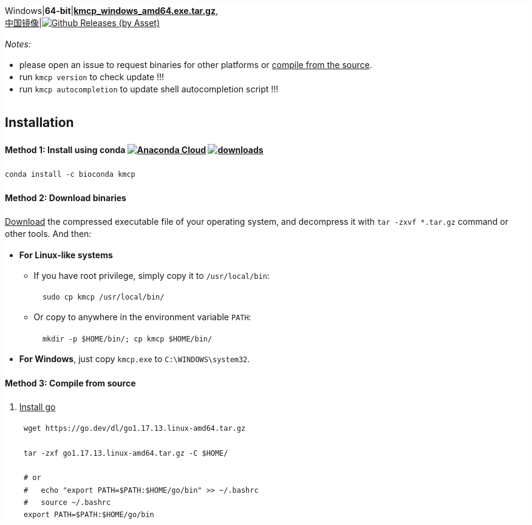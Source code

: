 Windows|**64-bit**|[**kmcp_windows_amd64.exe.tar.gz**](https://github.com/shenwei356/kmcp/releases/download/v0.9.1/kmcp_windows_amd64.exe.tar.gz), <br/> [中国镜像](http://app.shenwei.me/data/kmcp/kmcp_windows_amd64.exe.tar.gz)|[![Github Releases (by Asset)](https://img.shields.io/github/downloads/shenwei356/kmcp/latest/kmcp_windows_amd64.exe.tar.gz.svg?maxAge=3600)](https://github.com/shenwei356/kmcp/releases/download/v0.9.1/kmcp_windows_amd64.exe.tar.gz)

*Notes:*

- please open an issue to request binaries for other platforms or [compile from the source](#method-3-compile-from-source).
- run `kmcp version` to check update !!!
- run `kmcp autocompletion` to update shell autocompletion script !!!


## Installation 

#### Method 1: Install using conda [![Anaconda Cloud](https://anaconda.org/bioconda/kmcp/badges/version.svg)](https://anaconda.org/bioconda/kmcp) [![downloads](https://anaconda.org/bioconda/kmcp/badges/downloads.svg)](https://anaconda.org/bioconda/kmcp)

    conda install -c bioconda kmcp

#### Method 2: Download binaries

[Download](https://github.com/shenwei356/kmcp/releases) the compressed
executable file of your operating system,
and decompress it with `tar -zxvf *.tar.gz` command or other tools.
And then:

- **For Linux-like systems**
    - If you have root privilege, simply copy it to `/usr/local/bin`:

            sudo cp kmcp /usr/local/bin/

    - Or copy to anywhere in the environment variable `PATH`:

            mkdir -p $HOME/bin/; cp kmcp $HOME/bin/

- **For Windows**, just copy `kmcp.exe` to `C:\WINDOWS\system32`.

#### Method 3: Compile from source

1. [Install go](https://go.dev/doc/install)

        wget https://go.dev/dl/go1.17.13.linux-amd64.tar.gz

        tar -zxf go1.17.13.linux-amd64.tar.gz -C $HOME/

        # or 
        #   echo "export PATH=$PATH:$HOME/go/bin" >> ~/.bashrc
        #   source ~/.bashrc
        export PATH=$PATH:$HOME/go/bin

